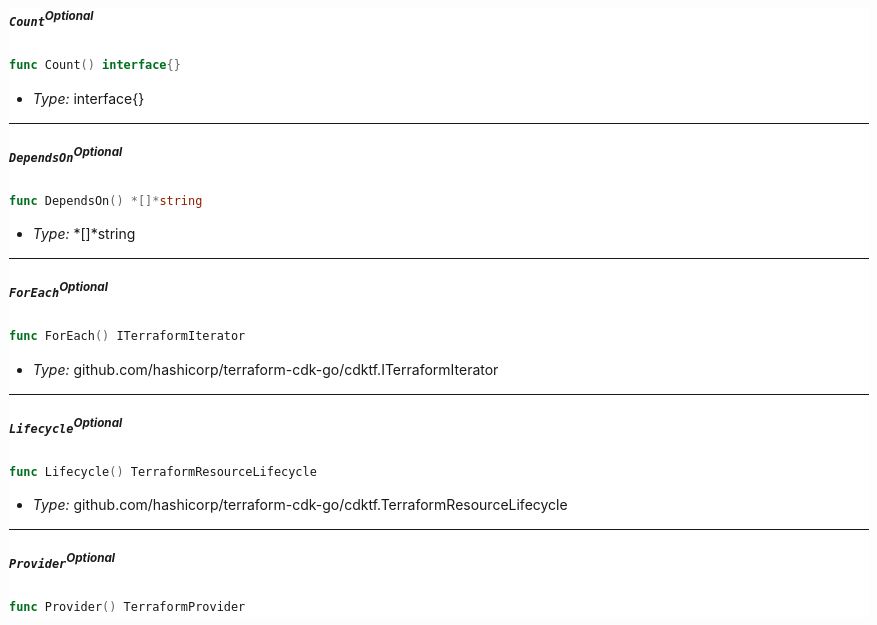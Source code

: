 ##### `Count`<sup>Optional</sup> <a name="Count" id="@cdktf/provider-azurerm.activeDirectoryDomainServiceReplicaSet.ActiveDirectoryDomainServiceReplicaSet.property.count"></a>

```go
func Count() interface{}
```

- *Type:* interface{}

---

##### `DependsOn`<sup>Optional</sup> <a name="DependsOn" id="@cdktf/provider-azurerm.activeDirectoryDomainServiceReplicaSet.ActiveDirectoryDomainServiceReplicaSet.property.dependsOn"></a>

```go
func DependsOn() *[]*string
```

- *Type:* *[]*string

---

##### `ForEach`<sup>Optional</sup> <a name="ForEach" id="@cdktf/provider-azurerm.activeDirectoryDomainServiceReplicaSet.ActiveDirectoryDomainServiceReplicaSet.property.forEach"></a>

```go
func ForEach() ITerraformIterator
```

- *Type:* github.com/hashicorp/terraform-cdk-go/cdktf.ITerraformIterator

---

##### `Lifecycle`<sup>Optional</sup> <a name="Lifecycle" id="@cdktf/provider-azurerm.activeDirectoryDomainServiceReplicaSet.ActiveDirectoryDomainServiceReplicaSet.property.lifecycle"></a>

```go
func Lifecycle() TerraformResourceLifecycle
```

- *Type:* github.com/hashicorp/terraform-cdk-go/cdktf.TerraformResourceLifecycle

---

##### `Provider`<sup>Optional</sup> <a name="Provider" id="@cdktf/provider-azurerm.activeDirectoryDomainServiceReplicaSet.ActiveDirectoryDomainServiceReplicaSet.property.provider"></a>

```go
func Provider() TerraformProvider
```
